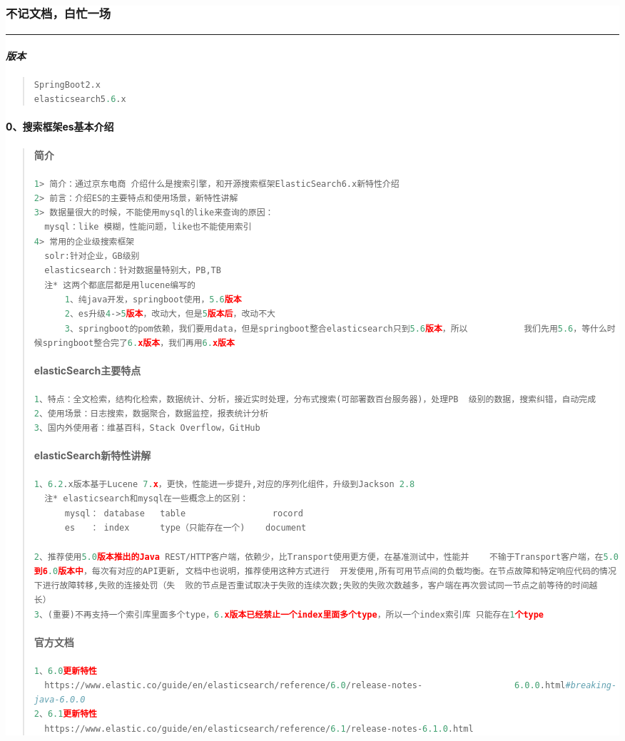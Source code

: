 ### 不记文档，白忙一场

------

#### *版本*

> ```python
> SpringBoot2.x
> elasticsearch5.6.x
> ```

#### 0、搜索框架es基本介绍

> #### 简介
>
> ```python
> 1> 简介：通过京东电商 介绍什么是搜索引擎，和开源搜索框架ElasticSearch6.x新特性介绍
> 2> 前言：介绍ES的主要特点和使用场景，新特性讲解
> 3> 数据量很大的时候，不能使用mysql的like来查询的原因：
> 	mysql：like 模糊，性能问题，like也不能使用索引
> 4> 常用的企业级搜索框架
> 	solr:针对企业，GB级别
> 	elasticsearch：针对数据量特别大，PB,TB
> 	注* 这两个都底层都是用lucene编写的
> 		1、纯java开发，springboot使用，5.6版本
> 		2、es升级4->5版本，改动大，但是5版本后，改动不大
> 		3、springboot的pom依赖，我们要用data，但是springboot整合elasticsearch只到5.6版本，所以			我们先用5.6，等什么时候springboot整合完了6.x版本，我们再用6.x版本
> ```
>
> #### elasticSearch主要特点
>
> ```python
> 1、特点：全文检索，结构化检索，数据统计、分析，接近实时处理，分布式搜索(可部署数百台服务器)，处理PB	级别的数据，搜索纠错，自动完成
> 2、使用场景：日志搜索，数据聚合，数据监控，报表统计分析
> 3、国内外使用者：维基百科，Stack Overflow，GitHub
> ```
>
> #### elasticSearch新特性讲解
>
> ```python
> 1、6.2.x版本基于Lucene 7.x，更快，性能进一步提升,对应的序列化组件，升级到Jackson 2.8
> 	注* elasticsearch和mysql在一些概念上的区别：
> 		mysql： database   table                 rocord
> 		es   ： index	  type（只能存在一个)    document
> 
> 2、推荐使用5.0版本推出的Java REST/HTTP客户端，依赖少，比Transport使用更方便，在基准测试中，性能并	不输于Transport客户端，在5.0到6.0版本中，每次有对应的API更新, 文档中也说明，推荐使用这种方式进行	开发使用,所有可用节点间的负载均衡。在节点故障和特定响应代码的情况下进行故障转移,失败的连接处罚（失	败的节点是否重试取决于失败的连续次数;失败的失败次数越多，客户端在再次尝试同一节点之前等待的时间越   长）
> 3、(重要)不再支持一个索引库里面多个type，6.x版本已经禁止一个index里面多个type，所以一个index索引库	只能存在1个type
> ```
>
> #### 官方文档
>
> ```python
> 1、6.0更新特性
> 	https://www.elastic.co/guide/en/elasticsearch/reference/6.0/release-notes-					6.0.0.html#breaking-java-6.0.0
> 2、6.1更新特性 
> 	https://www.elastic.co/guide/en/elasticsearch/reference/6.1/release-notes-6.1.0.html
> ```
